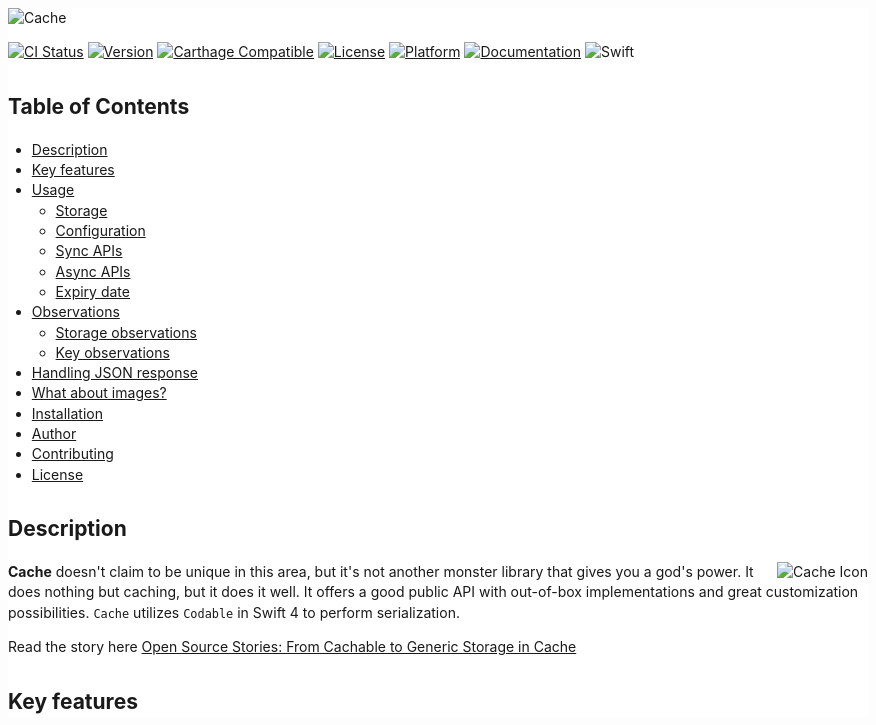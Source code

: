 ![Cache](https://github.com/hyperoslo/Cache/blob/master/Resources/CachePresentation.png)

[![CI Status](https://circleci.com/gh/hyperoslo/Cache.png)](https://circleci.com/gh/hyperoslo/Cache)
[![Version](https://img.shields.io/cocoapods/v/Cache.svg?style=flat)](http://cocoadocs.org/docsets/Cache)
[![Carthage Compatible](https://img.shields.io/badge/Carthage-compatible-4BC51D.svg?style=flat)](https://github.com/Carthage/Carthage)
[![License](https://img.shields.io/cocoapods/l/Cache.svg?style=flat)](http://cocoadocs.org/docsets/Cache)
[![Platform](https://img.shields.io/cocoapods/p/Cache.svg?style=flat)](http://cocoadocs.org/docsets/Cache)
[![Documentation](https://img.shields.io/cocoapods/metrics/doc-percent/Cache.svg?style=flat)](http://cocoadocs.org/docsets/Cache)
![Swift](https://img.shields.io/badge/%20in-swift%205-orange.svg)

## Table of Contents

* [Description](#description)
* [Key features](#key-features)
* [Usage](#usage)
  * [Storage](#storage)
  * [Configuration](#configuration)
  * [Sync APIs](#sync-apis)
  * [Async APIs](#async-apis)
  * [Expiry date](#expiry-date)
* [Observations](#observations)
  * [Storage observations](#storage-observations)
  * [Key observations](#key-observations)
* [Handling JSON response](#handling-json-response)
* [What about images?](#what-about-images)
* [Installation](#installation)
* [Author](#author)
* [Contributing](#contributing)
* [License](#license)

## Description

<img src="https://github.com/hyperoslo/Cache/blob/master/Resources/CacheIcon.png" alt="Cache Icon" align="right" />

**Cache** doesn't claim to be unique in this area, but it's not another monster
library that gives you a god's power. It does nothing but caching, but it does it well. It offers a good public API
with out-of-box implementations and great customization possibilities. `Cache` utilizes `Codable` in Swift 4 to perform serialization.

Read the story here [Open Source Stories: From Cachable to Generic Storage in Cache](https://medium.com/hyperoslo/open-source-stories-from-cachable-to-generic-storage-in-cache-418d9a230d51)

## Key features
